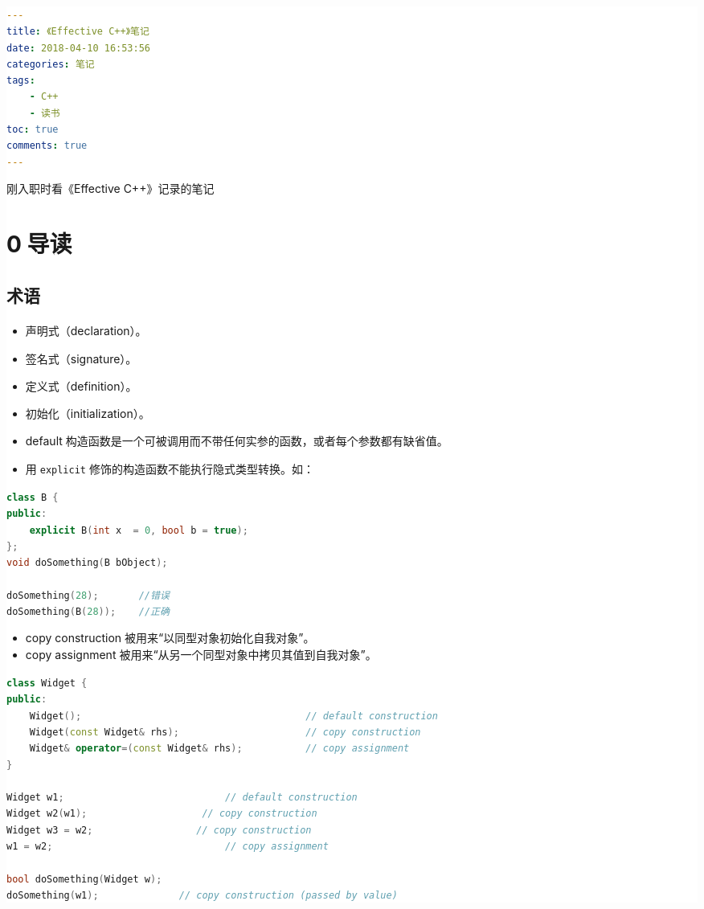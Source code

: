 ```yaml
---
title: 《Effective C++》笔记
date: 2018-04-10 16:53:56
categories: 笔记
tags: 
    - C++
    - 读书
toc: true
comments: true
---
```


刚入职时看《Effective C++》记录的笔记




0 导读
========

术语
------

- 声明式（declaration）。
- 签名式（signature）。
- 定义式（definition）。
- 初始化（initialization）。

- default 构造函数是一个可被调用而不带任何实参的函数，或者每个参数都有缺省值。
- 用 `explicit` 修饰的构造函数不能执行隐式类型转换。如：

~~~~~c++
class B {
public:
    explicit B(int x  = 0, bool b = true);
};
void doSomething(B bObject);

doSomething(28);       //错误
doSomething(B(28));    //正确
~~~~~

- copy construction 被用来“以同型对象初始化自我对象”。
- copy assignment 被用来“从另一个同型对象中拷贝其值到自我对象”。

~~~~~c++
class Widget {
public:
    Widget();                                       // default construction
    Widget(const Widget& rhs);                      // copy construction
    Widget& operator=(const Widget& rhs);           // copy assignment
}

Widget w1;                            // default construction
Widget w2(w1);                    // copy construction
Widget w3 = w2;                  // copy construction
w1 = w2;                              // copy assignment

bool doSomething(Widget w);
doSomething(w1);              // copy construction (passed by value)
~~~~~
